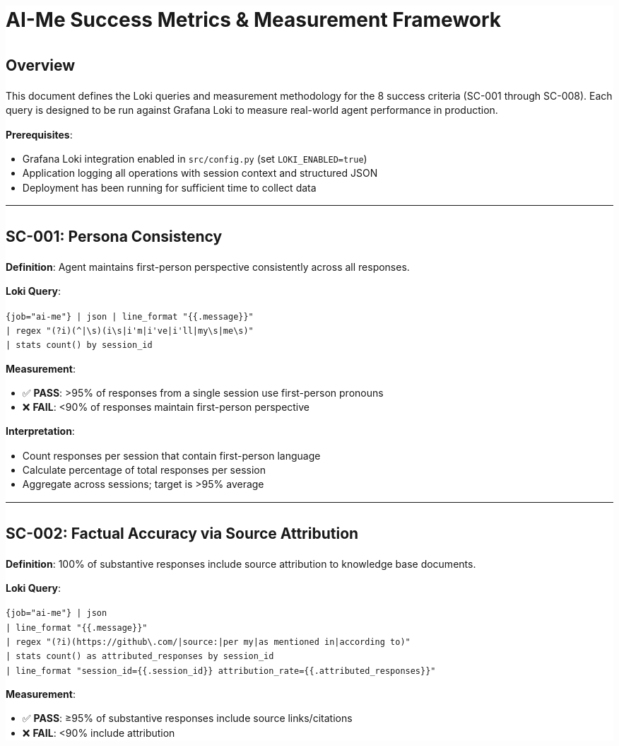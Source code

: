 # AI-Me Success Metrics & Measurement Framework

## Overview

This document defines the Loki queries and measurement methodology for the 8 success criteria (SC-001 through SC-008). Each query is designed to be run against Grafana Loki to measure real-world agent performance in production.

**Prerequisites**:
- Grafana Loki integration enabled in `src/config.py` (set `LOKI_ENABLED=true`)
- Application logging all operations with session context and structured JSON
- Deployment has been running for sufficient time to collect data

---

## SC-001: Persona Consistency

**Definition**: Agent maintains first-person perspective consistently across all responses.

**Loki Query**:
```loki
{job="ai-me"} | json | line_format "{{.message}}" 
| regex "(?i)(^|\s)(i\s|i'm|i've|i'll|my\s|me\s)" 
| stats count() by session_id
```

**Measurement**:
- ✅ **PASS**: >95% of responses from a single session use first-person pronouns
- ❌ **FAIL**: <90% of responses maintain first-person perspective

**Interpretation**:
- Count responses per session that contain first-person language
- Calculate percentage of total responses per session
- Aggregate across sessions; target is >95% average

---

## SC-002: Factual Accuracy via Source Attribution

**Definition**: 100% of substantive responses include source attribution to knowledge base documents.

**Loki Query**:
```loki
{job="ai-me"} | json 
| line_format "{{.message}}" 
| regex "(?i)(https://github\.com/|source:|per my|as mentioned in|according to)"
| stats count() as attributed_responses by session_id
| line_format "session_id={{.session_id}} attribution_rate={{.attributed_responses}}"
```

**Measurement**:
- ✅ **PASS**: ≥95% of substantive responses include source links/citations
- ❌ **FAIL**: <90% include attribution
